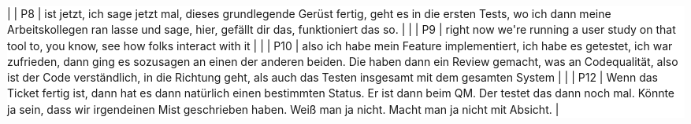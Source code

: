 |                       | P8  | ist jetzt, ich sage jetzt mal, dieses grundlegende Gerüst fertig, geht es in die ersten Tests, wo ich dann meine Arbeitskollegen ran lasse und sage, hier, gefällt dir das, funktioniert das so.                                                                                                                                                                                                                                                                                                                                                                                                                                                                                                                                                                                                                                                                                                                                                                                                                                                                                                                                                                                                                                                                   |
|                       | P9  | right now we're running a user study on that tool to, you know, see how folks interact with it                                                                                                                                                                                                                                                                                                                                                                                                                                                                                                                                                                                                                                                                                                                                                                                                                                                                                                                                                                                                                                                                                                                                                                     |
|                       | P10 | also ich habe mein Feature implementiert, ich habe es getestet, ich war zufrieden, dann ging es sozusagen an einen der anderen beiden. Die haben dann ein Review gemacht, was an Codequalität, also ist der Code verständlich, in die Richtung geht, als auch das Testen insgesamt mit dem gesamten System                                                                                                                                                                                                                                                                                                                                                                                                                                                                                                                                                                                                                                                                                                                                                                                                                                                                                                                                                         |
|                       | P12 | Wenn das Ticket fertig ist, dann hat es dann natürlich einen bestimmten Status. Er ist dann beim QM. Der testet das dann noch mal. Könnte ja sein, dass wir irgendeinen Mist geschrieben haben. Weiß man ja nicht. Macht man ja nicht mit Absicht.                                                                                                                                                                                                                                                                                                                                                                                                                                                                                                                                                                                                                                                                                                                                                                                                                                                                                                                                                                                                                 |